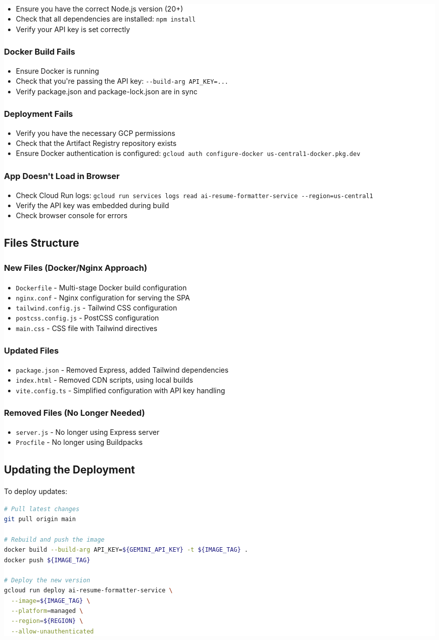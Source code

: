 - Ensure you have the correct Node.js version (20+)
- Check that all dependencies are installed: `npm install`
- Verify your API key is set correctly

### Docker Build Fails

- Ensure Docker is running
- Check that you're passing the API key: `--build-arg API_KEY=...`
- Verify package.json and package-lock.json are in sync

### Deployment Fails

- Verify you have the necessary GCP permissions
- Check that the Artifact Registry repository exists
- Ensure Docker authentication is configured: `gcloud auth configure-docker us-central1-docker.pkg.dev`

### App Doesn't Load in Browser

- Check Cloud Run logs: `gcloud run services logs read ai-resume-formatter-service --region=us-central1`
- Verify the API key was embedded during build
- Check browser console for errors

## Files Structure

### New Files (Docker/Nginx Approach)
- `Dockerfile` - Multi-stage Docker build configuration
- `nginx.conf` - Nginx configuration for serving the SPA
- `tailwind.config.js` - Tailwind CSS configuration
- `postcss.config.js` - PostCSS configuration
- `main.css` - CSS file with Tailwind directives

### Updated Files
- `package.json` - Removed Express, added Tailwind dependencies
- `index.html` - Removed CDN scripts, using local builds
- `vite.config.ts` - Simplified configuration with API key handling

### Removed Files (No Longer Needed)
- `server.js` - No longer using Express server
- `Procfile` - No longer using Buildpacks

## Updating the Deployment

To deploy updates:

```bash
# Pull latest changes
git pull origin main

# Rebuild and push the image
docker build --build-arg API_KEY=${GEMINI_API_KEY} -t ${IMAGE_TAG} .
docker push ${IMAGE_TAG}

# Deploy the new version
gcloud run deploy ai-resume-formatter-service \
  --image=${IMAGE_TAG} \
  --platform=managed \
  --region=${REGION} \
  --allow-unauthenticated
```
